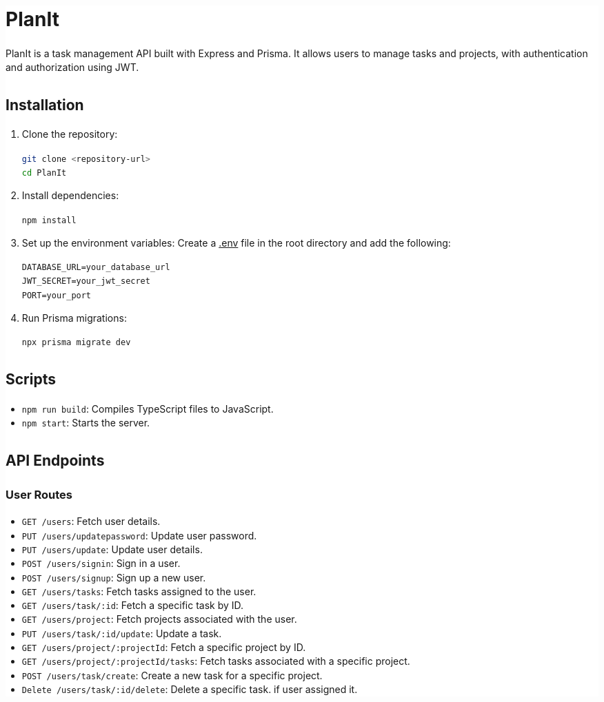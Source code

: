 
# PlanIt

PlanIt is a task management API built with Express and Prisma. It allows users to manage tasks and projects, with authentication and authorization using JWT.


## Installation

1. Clone the repository:
    ```sh
    git clone <repository-url>
    cd PlanIt
    ```

2. Install dependencies:
    ```sh
    npm install
    ```

3. Set up the environment variables:
    Create a [.env](http://_vscodecontentref_/9) file in the root directory and add the following:
    ```env
    DATABASE_URL=your_database_url
    JWT_SECRET=your_jwt_secret
    PORT=your_port
    ```

4. Run Prisma migrations:
    ```sh
    npx prisma migrate dev
    ```

## Scripts

- `npm run build`: Compiles TypeScript files to JavaScript.
- `npm start`: Starts the server.

## API Endpoints

### User Routes

- `GET /users`: Fetch user details.
- `PUT /users/updatepassword`: Update user password.
- `PUT /users/update`: Update user details.
- `POST /users/signin`: Sign in a user.
- `POST /users/signup`: Sign up a new user.
- `GET /users/tasks`: Fetch tasks assigned to the user.
- `GET /users/task/:id`: Fetch a specific task by ID.
- `GET /users/project`: Fetch projects associated with the user.
- `PUT /users/task/:id/update`: Update a task.
- `GET /users/project/:projectId`: Fetch a specific project by ID.
- `GET /users/project/:projectId/tasks`: Fetch tasks associated with a specific project.
- `POST /users/task/create`: Create a new task for a specific project.
- `Delete /users/task/:id/delete`: Delete a specific task. if user assigned it.
